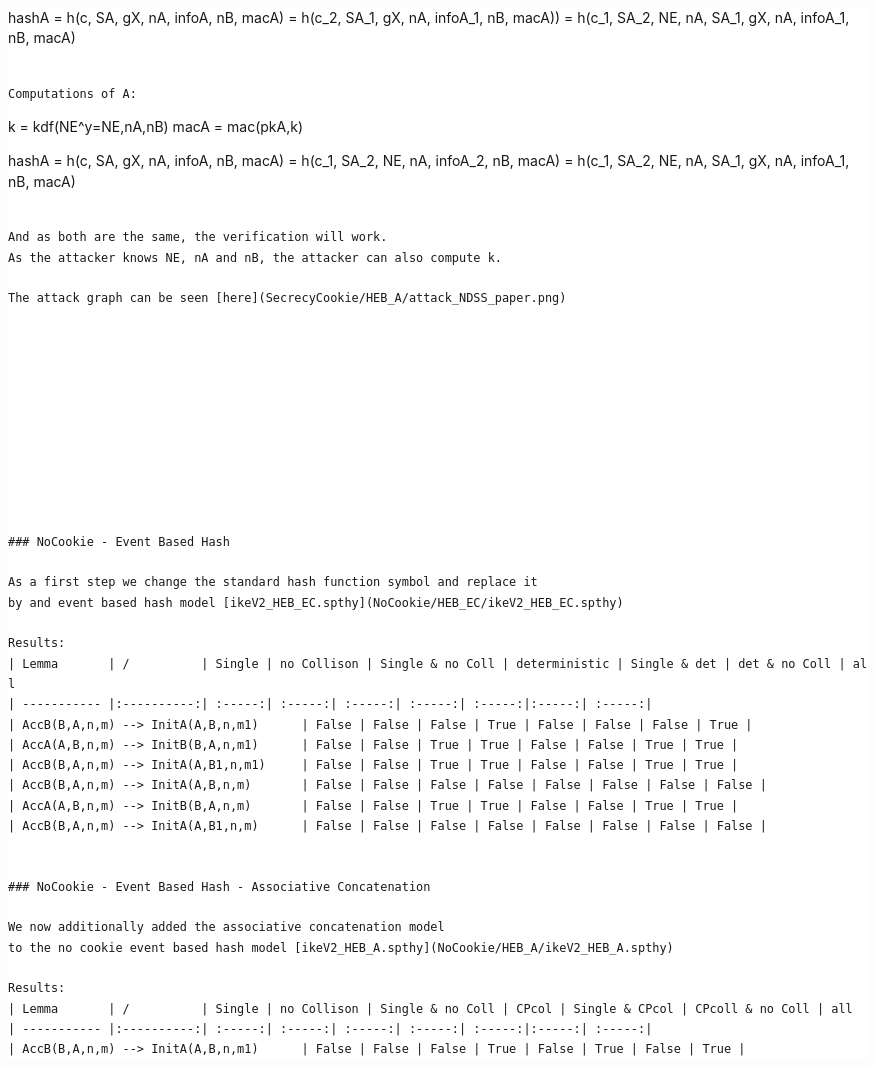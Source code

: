 hashA = h(c, SA, gX, nA, infoA, nB, macA)
= h(c_2, SA_1, gX, nA, infoA_1, nB, macA))
= h(c_1, SA_2, NE, nA, SA_1, gX, nA, infoA_1, nB, macA)
```

Computations of A:
```
k = kdf(NE^y=NE,nA,nB)
macA = mac(pkA,k)

hashA = h(c, SA, gX, nA, infoA, nB, macA)
= h(c_1, SA_2, NE, nA, infoA_2, nB, macA)
= h(c_1, SA_2, NE, nA, SA_1, gX, nA, infoA_1, nB, macA)
```

And as both are the same, the verification will work.
As the attacker knows NE, nA and nB, the attacker can also compute k.

The attack graph can be seen [here](SecrecyCookie/HEB_A/attack_NDSS_paper.png)











### NoCookie - Event Based Hash

As a first step we change the standard hash function symbol and replace it 
by and event based hash model [ikeV2_HEB_EC.spthy](NoCookie/HEB_EC/ikeV2_HEB_EC.spthy)

Results:
| Lemma       | /          | Single | no Collison | Single & no Coll | deterministic | Single & det | det & no Coll | all
| ----------- |:----------:| :-----:| :-----:| :-----:| :-----:| :-----:|:-----:| :-----:|
| AccB(B,A,n,m) --> InitA(A,B,n,m1)      | False | False | False | True | False | False | False | True |
| AccA(A,B,n,m) --> InitB(B,A,n,m1)      | False | False | True | True | False | False | True | True |
| AccB(B,A,n,m) --> InitA(A,B1,n,m1)     | False | False | True | True | False | False | True | True |
| AccB(B,A,n,m) --> InitA(A,B,n,m)       | False | False | False | False | False | False | False | False |
| AccA(A,B,n,m) --> InitB(B,A,n,m)       | False | False | True | True | False | False | True | True |
| AccB(B,A,n,m) --> InitA(A,B1,n,m)      | False | False | False | False | False | False | False | False |


### NoCookie - Event Based Hash - Associative Concatenation

We now additionally added the associative concatenation model
to the no cookie event based hash model [ikeV2_HEB_A.spthy](NoCookie/HEB_A/ikeV2_HEB_A.spthy)

Results:
| Lemma       | /          | Single | no Collison | Single & no Coll | CPcol | Single & CPcol | CPcoll & no Coll | all
| ----------- |:----------:| :-----:| :-----:| :-----:| :-----:| :-----:|:-----:| :-----:|
| AccB(B,A,n,m) --> InitA(A,B,n,m1)      | False | False | False | True | False | True | False | True |
```